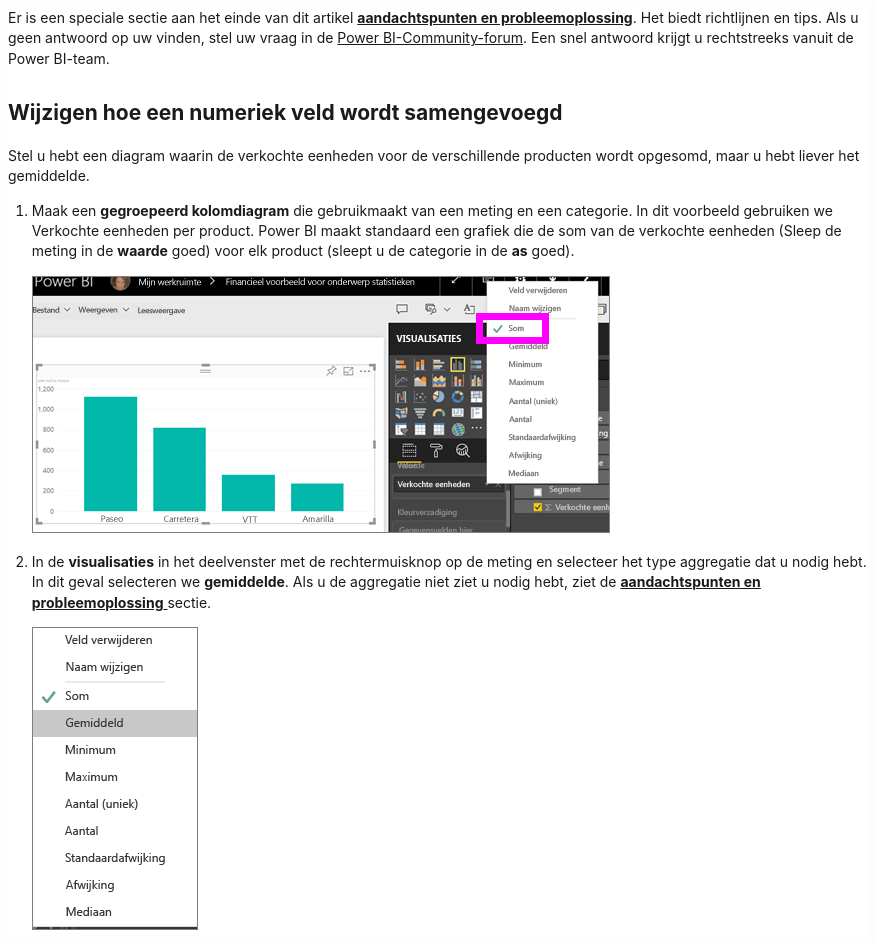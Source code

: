 Er is een speciale sectie aan het einde van dit artikel [ **aandachtspunten en probleemoplossing**](#considerations-and-troubleshooting). Het biedt richtlijnen en tips. Als u geen antwoord op uw vinden, stel uw vraag in de [Power BI-Community-forum](http://community.powerbi.com). Een snel antwoord krijgt u rechtstreeks vanuit de Power BI-team.

## <a name="change-how-a-numeric-field-is-aggregated"></a>Wijzigen hoe een numeriek veld wordt samengevoegd

Stel u hebt een diagram waarin de verkochte eenheden voor de verschillende producten wordt opgesomd, maar u hebt liever het gemiddelde.

1. Maak een **gegroepeerd kolomdiagram** die gebruikmaakt van een meting en een categorie. In dit voorbeeld gebruiken we Verkochte eenheden per product.  Power BI maakt standaard een grafiek die de som van de verkochte eenheden (Sleep de meting in de **waarde** goed) voor elk product (sleept u de categorie in de **as** goed).

   ![Schermafbeelding van de grafiek, het deelvenster visualisaties en de lijst met velden met som wordt genoemd.](media/service-aggregates/power-bi-aggregate-sum.png)

1. In de **visualisaties** in het deelvenster met de rechtermuisknop op de meting en selecteer het type aggregatie dat u nodig hebt. In dit geval selecteren we **gemiddelde**. Als u de aggregatie niet ziet u nodig hebt, ziet de [ **aandachtspunten en probleemoplossing** ](#considerations-and-troubleshooting) sectie.

   ![Schermafbeelding van de samengevoegde lijst met gemiddelde geselecteerd en die worden beschreven.](media/service-aggregates/power-bi-aggregate-average.png)
